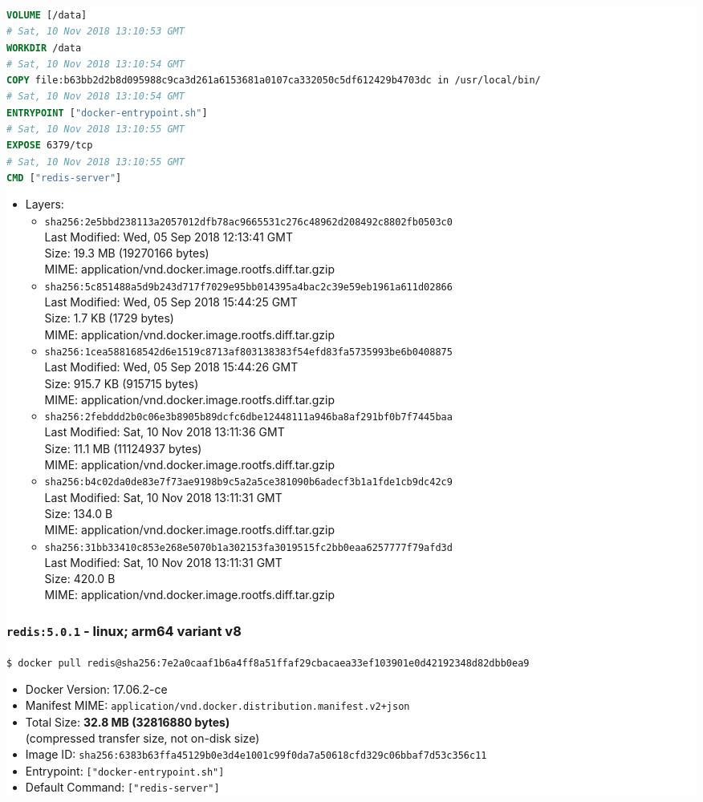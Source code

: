 ```dockerfile
VOLUME [/data]
# Sat, 10 Nov 2018 13:10:53 GMT
WORKDIR /data
# Sat, 10 Nov 2018 13:10:54 GMT
COPY file:b63bb2d2b8d095988c9ca3d261a6153681a0107ca332050c5df612429b4703dc in /usr/local/bin/ 
# Sat, 10 Nov 2018 13:10:54 GMT
ENTRYPOINT ["docker-entrypoint.sh"]
# Sat, 10 Nov 2018 13:10:55 GMT
EXPOSE 6379/tcp
# Sat, 10 Nov 2018 13:10:55 GMT
CMD ["redis-server"]
```

-	Layers:
	-	`sha256:2e5bbd238113a2057012dfb78ac9665531c276c48962d208492c8802fb0503c0`  
		Last Modified: Wed, 05 Sep 2018 12:13:41 GMT  
		Size: 19.3 MB (19270166 bytes)  
		MIME: application/vnd.docker.image.rootfs.diff.tar.gzip
	-	`sha256:5c851488a5d9b243d717f7029e95bb014395a4bac2c39e59eb1961a611d02866`  
		Last Modified: Wed, 05 Sep 2018 15:44:25 GMT  
		Size: 1.7 KB (1729 bytes)  
		MIME: application/vnd.docker.image.rootfs.diff.tar.gzip
	-	`sha256:1cea588168542d6e1519c8713af803138383f54efd83fa5735993be6b0408875`  
		Last Modified: Wed, 05 Sep 2018 15:44:26 GMT  
		Size: 915.7 KB (915715 bytes)  
		MIME: application/vnd.docker.image.rootfs.diff.tar.gzip
	-	`sha256:2febddd2b0c06e3b8905b89dcfc6dbe12448111a946ba8af291bf0b7f7445baa`  
		Last Modified: Sat, 10 Nov 2018 13:11:36 GMT  
		Size: 11.1 MB (11124937 bytes)  
		MIME: application/vnd.docker.image.rootfs.diff.tar.gzip
	-	`sha256:b4c02da0de83e7f73ae9198b9c5a2a5ce381090b6adecf3b1a1fde1cb9dc42c9`  
		Last Modified: Sat, 10 Nov 2018 13:11:31 GMT  
		Size: 134.0 B  
		MIME: application/vnd.docker.image.rootfs.diff.tar.gzip
	-	`sha256:31bb33410c853e268e5070b1a302153fa3019515fc2bb0eaa6257777f79afd3d`  
		Last Modified: Sat, 10 Nov 2018 13:11:31 GMT  
		Size: 420.0 B  
		MIME: application/vnd.docker.image.rootfs.diff.tar.gzip

### `redis:5.0.1` - linux; arm64 variant v8

```console
$ docker pull redis@sha256:7e2a0caaf1b6a4ff8a51ffaf29cbacaea33ef103901e0d42192348d82dbb0ea9
```

-	Docker Version: 17.06.2-ce
-	Manifest MIME: `application/vnd.docker.distribution.manifest.v2+json`
-	Total Size: **32.8 MB (32816880 bytes)**  
	(compressed transfer size, not on-disk size)
-	Image ID: `sha256:6383b63ffa45129b0e3d4e1001c99f0da7a50618cfd329c06bbaf7d53c356c11`
-	Entrypoint: `["docker-entrypoint.sh"]`
-	Default Command: `["redis-server"]`
